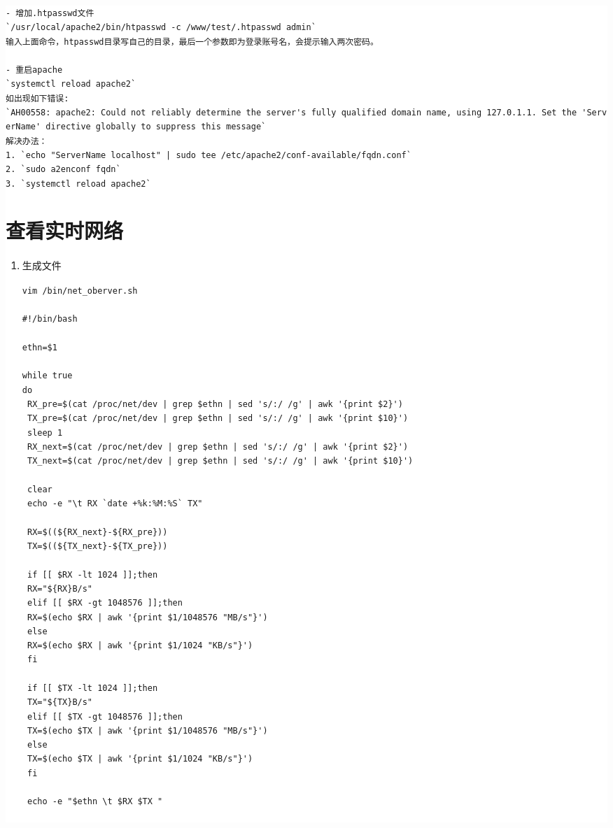     - 增加.htpasswd文件
    `/usr/local/apache2/bin/htpasswd -c /www/test/.htpasswd admin`
    输入上面命令，htpasswd目录写自己的目录，最后一个参数即为登录账号名，会提示输入两次密码。
    
    - 重启apache
    `systemctl reload apache2`
    如出现如下错误:
    `AH00558: apache2: Could not reliably determine the server's fully qualified domain name, using 127.0.1.1. Set the 'ServerName' directive globally to suppress this message`
    解决办法：
    1. `echo "ServerName localhost" | sudo tee /etc/apache2/conf-available/fqdn.conf`
    2. `sudo a2enconf fqdn`
    3. `systemctl reload apache2`
       
# 查看实时网络
1. 生成文件
    ```
    vim /bin/net_oberver.sh
    
    #!/bin/bash
     
    ethn=$1
     
    while true
    do
     RX_pre=$(cat /proc/net/dev | grep $ethn | sed 's/:/ /g' | awk '{print $2}')
     TX_pre=$(cat /proc/net/dev | grep $ethn | sed 's/:/ /g' | awk '{print $10}')
     sleep 1
     RX_next=$(cat /proc/net/dev | grep $ethn | sed 's/:/ /g' | awk '{print $2}')
     TX_next=$(cat /proc/net/dev | grep $ethn | sed 's/:/ /g' | awk '{print $10}')
     
     clear
     echo -e "\t RX `date +%k:%M:%S` TX"
     
     RX=$((${RX_next}-${RX_pre}))
     TX=$((${TX_next}-${TX_pre}))
     
     if [[ $RX -lt 1024 ]];then
     RX="${RX}B/s"
     elif [[ $RX -gt 1048576 ]];then
     RX=$(echo $RX | awk '{print $1/1048576 "MB/s"}')
     else
     RX=$(echo $RX | awk '{print $1/1024 "KB/s"}')
     fi
     
     if [[ $TX -lt 1024 ]];then
     TX="${TX}B/s"
     elif [[ $TX -gt 1048576 ]];then
     TX=$(echo $TX | awk '{print $1/1048576 "MB/s"}')
     else
     TX=$(echo $TX | awk '{print $1/1024 "KB/s"}')
     fi
     
     echo -e "$ethn \t $RX $TX "
     